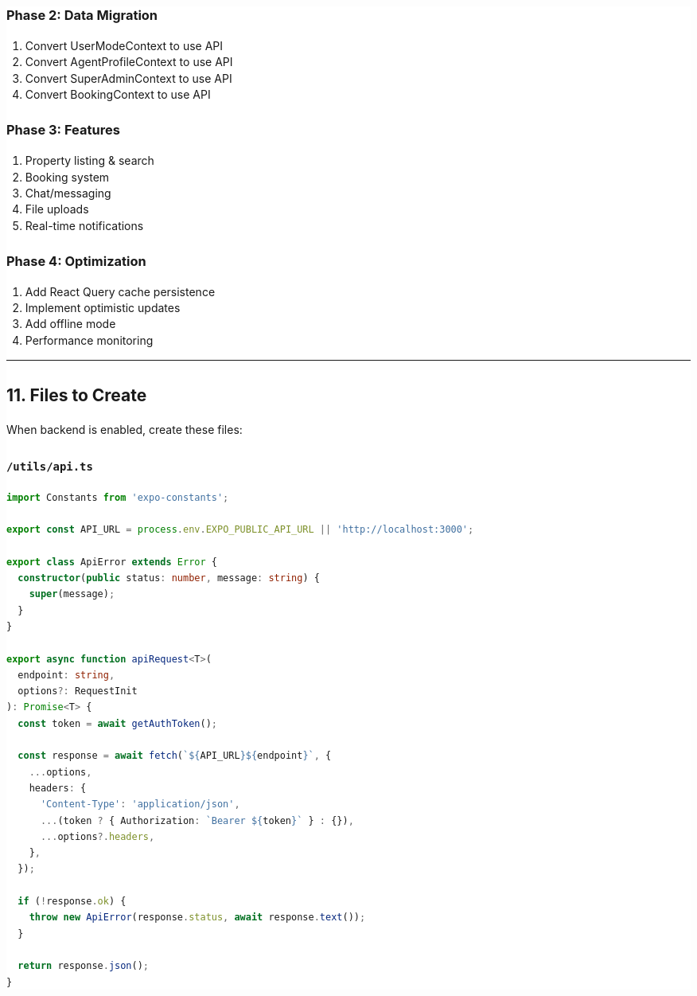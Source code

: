 ### Phase 2: Data Migration
1. Convert UserModeContext to use API
2. Convert AgentProfileContext to use API
3. Convert SuperAdminContext to use API
4. Convert BookingContext to use API

### Phase 3: Features
1. Property listing & search
2. Booking system
3. Chat/messaging
4. File uploads
5. Real-time notifications

### Phase 4: Optimization
1. Add React Query cache persistence
2. Implement optimistic updates
3. Add offline mode
4. Performance monitoring

---

## 11. Files to Create

When backend is enabled, create these files:

### `/utils/api.ts`
```typescript
import Constants from 'expo-constants';

export const API_URL = process.env.EXPO_PUBLIC_API_URL || 'http://localhost:3000';

export class ApiError extends Error {
  constructor(public status: number, message: string) {
    super(message);
  }
}

export async function apiRequest<T>(
  endpoint: string,
  options?: RequestInit
): Promise<T> {
  const token = await getAuthToken();
  
  const response = await fetch(`${API_URL}${endpoint}`, {
    ...options,
    headers: {
      'Content-Type': 'application/json',
      ...(token ? { Authorization: `Bearer ${token}` } : {}),
      ...options?.headers,
    },
  });

  if (!response.ok) {
    throw new ApiError(response.status, await response.text());
  }

  return response.json();
}
```
